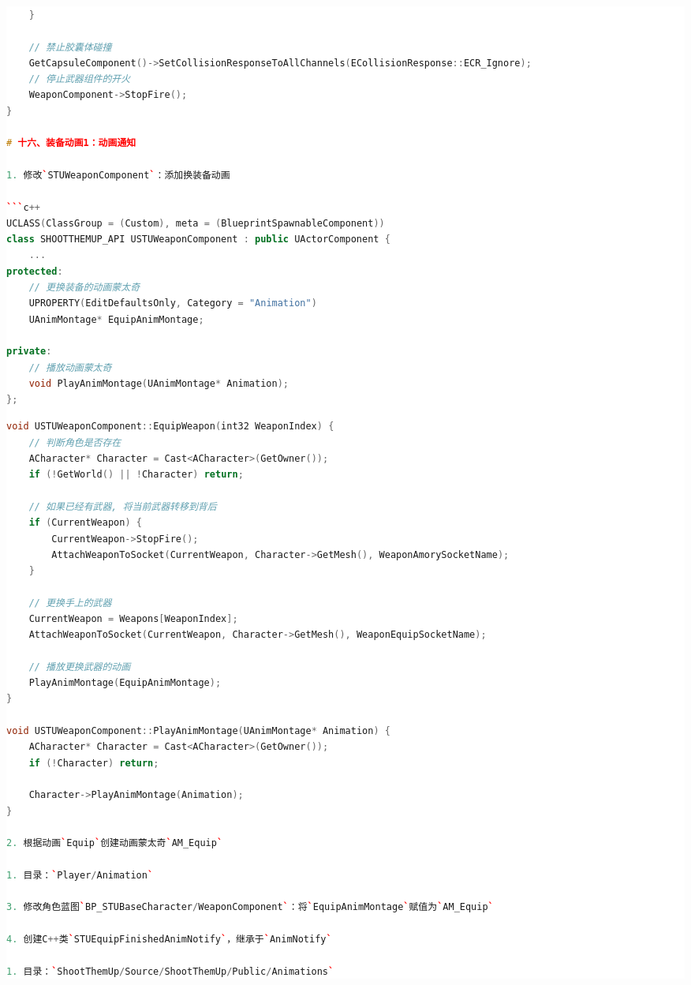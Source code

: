    ```c++
       }
   
       // 禁止胶囊体碰撞
       GetCapsuleComponent()->SetCollisionResponseToAllChannels(ECollisionResponse::ECR_Ignore);
       // 停止武器组件的开火
       WeaponComponent->StopFire();
   }

# 十六、装备动画1：动画通知

1. 修改`STUWeaponComponent`：添加换装备动画

   ```c++
   UCLASS(ClassGroup = (Custom), meta = (BlueprintSpawnableComponent))
   class SHOOTTHEMUP_API USTUWeaponComponent : public UActorComponent {
       ...
   protected:
       // 更换装备的动画蒙太奇
       UPROPERTY(EditDefaultsOnly, Category = "Animation")
       UAnimMontage* EquipAnimMontage;
   
   private:
       // 播放动画蒙太奇
       void PlayAnimMontage(UAnimMontage* Animation);
   };
   ```

   ```c++
   void USTUWeaponComponent::EquipWeapon(int32 WeaponIndex) {
       // 判断角色是否存在 
       ACharacter* Character = Cast<ACharacter>(GetOwner());
       if (!GetWorld() || !Character) return;
   
       // 如果已经有武器, 将当前武器转移到背后
       if (CurrentWeapon) {
           CurrentWeapon->StopFire();
           AttachWeaponToSocket(CurrentWeapon, Character->GetMesh(), WeaponAmorySocketName);
       }
   
       // 更换手上的武器
       CurrentWeapon = Weapons[WeaponIndex];
       AttachWeaponToSocket(CurrentWeapon, Character->GetMesh(), WeaponEquipSocketName);
       
       // 播放更换武器的动画
       PlayAnimMontage(EquipAnimMontage);
   }
   
   void USTUWeaponComponent::PlayAnimMontage(UAnimMontage* Animation) {
       ACharacter* Character = Cast<ACharacter>(GetOwner());
       if (!Character) return;
   
       Character->PlayAnimMontage(Animation);
   }

2. 根据动画`Equip`创建动画蒙太奇`AM_Equip`

   1. 目录：`Player/Animation`

3. 修改角色蓝图`BP_STUBaseCharacter/WeaponComponent`：将`EquipAnimMontage`赋值为`AM_Equip`

4. 创建C++类`STUEquipFinishedAnimNotify`，继承于`AnimNotify`

   1. 目录：`ShootThemUp/Source/ShootThemUp/Public/Animations`

   ```